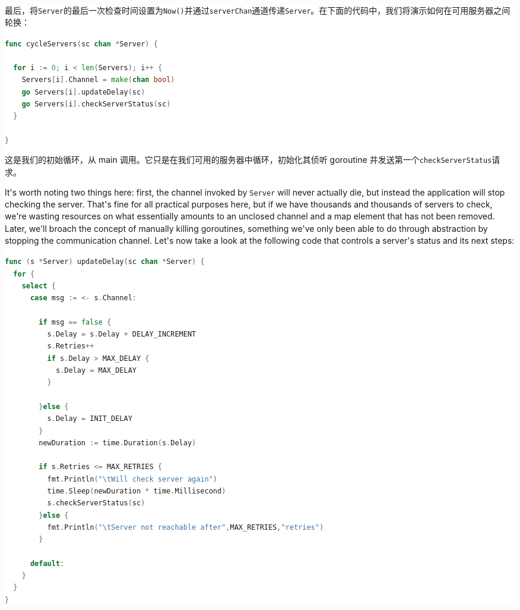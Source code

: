 最后，将`Server`的最后一次检查时间设置为`Now()`并通过`serverChan`通道传递`Server`。在下面的代码中，我们将演示如何在可用服务器之间轮换：

```go
func cycleServers(sc chan *Server) {

  for i := 0; i < len(Servers); i++ {
    Servers[i].Channel = make(chan bool)
    go Servers[i].updateDelay(sc)
    go Servers[i].checkServerStatus(sc)
  }

}
```

这是我们的初始循环，从 main 调用。它只是在我们可用的服务器中循环，初始化其侦听 goroutine 并发送第一个`checkServerStatus`请求。

It's worth noting two things here: first, the channel invoked by `Server` will never actually die, but instead the application will stop checking the server. That's fine for all practical purposes here, but if we have thousands and thousands of servers to check, we're wasting resources on what essentially amounts to an unclosed channel and a map element that has not been removed. Later, we'll broach the concept of manually killing goroutines, something we've only been able to do through abstraction by stopping the communication channel. Let's now take a look at the following code that controls a server's status and its next steps:

```go
func (s *Server) updateDelay(sc chan *Server) {
  for {
    select {
      case msg := <- s.Channel:

        if msg == false {
          s.Delay = s.Delay + DELAY_INCREMENT
          s.Retries++
          if s.Delay > MAX_DELAY {
            s.Delay = MAX_DELAY
          }

        }else {
          s.Delay = INIT_DELAY
        }
        newDuration := time.Duration(s.Delay)

        if s.Retries <= MAX_RETRIES {
          fmt.Println("\tWill check server again")
          time.Sleep(newDuration * time.Millisecond)
          s.checkServerStatus(sc)
        }else {
          fmt.Println("\tServer not reachable after",MAX_RETRIES,"retries")
        }

      default:
    }
  }
}
```
